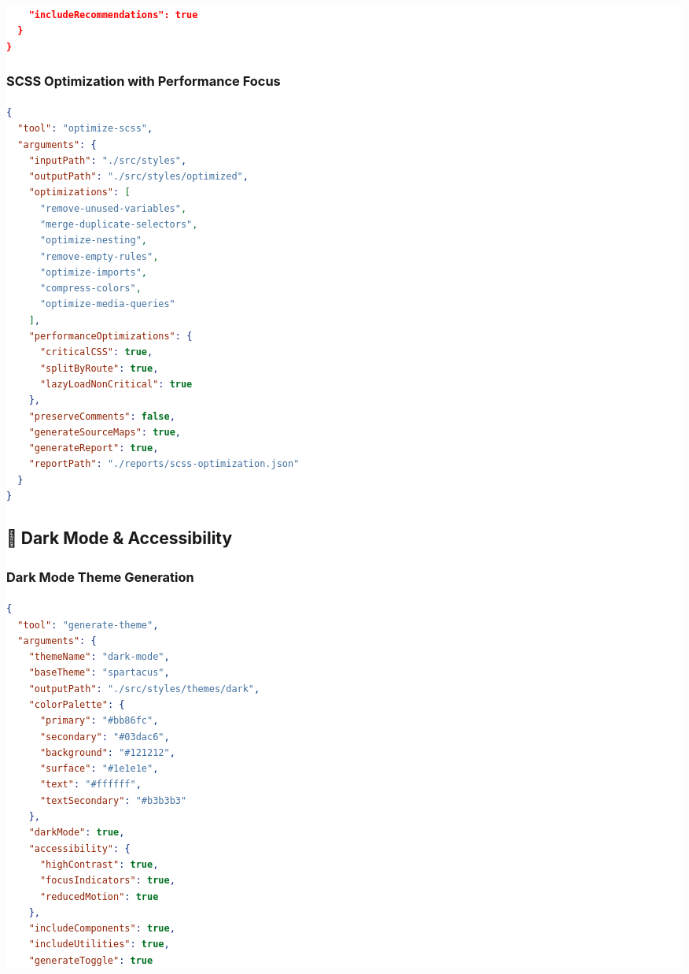 ```json
    "includeRecommendations": true
  }
}
```

### SCSS Optimization with Performance Focus

```json
{
  "tool": "optimize-scss",
  "arguments": {
    "inputPath": "./src/styles",
    "outputPath": "./src/styles/optimized",
    "optimizations": [
      "remove-unused-variables",
      "merge-duplicate-selectors",
      "optimize-nesting",
      "remove-empty-rules",
      "optimize-imports",
      "compress-colors",
      "optimize-media-queries"
    ],
    "performanceOptimizations": {
      "criticalCSS": true,
      "splitByRoute": true,
      "lazyLoadNonCritical": true
    },
    "preserveComments": false,
    "generateSourceMaps": true,
    "generateReport": true,
    "reportPath": "./reports/scss-optimization.json"
  }
}
```

## 🌙 Dark Mode & Accessibility

### Dark Mode Theme Generation

```json
{
  "tool": "generate-theme",
  "arguments": {
    "themeName": "dark-mode",
    "baseTheme": "spartacus",
    "outputPath": "./src/styles/themes/dark",
    "colorPalette": {
      "primary": "#bb86fc",
      "secondary": "#03dac6",
      "background": "#121212",
      "surface": "#1e1e1e",
      "text": "#ffffff",
      "textSecondary": "#b3b3b3"
    },
    "darkMode": true,
    "accessibility": {
      "highContrast": true,
      "focusIndicators": true,
      "reducedMotion": true
    },
    "includeComponents": true,
    "includeUtilities": true,
    "generateToggle": true
```